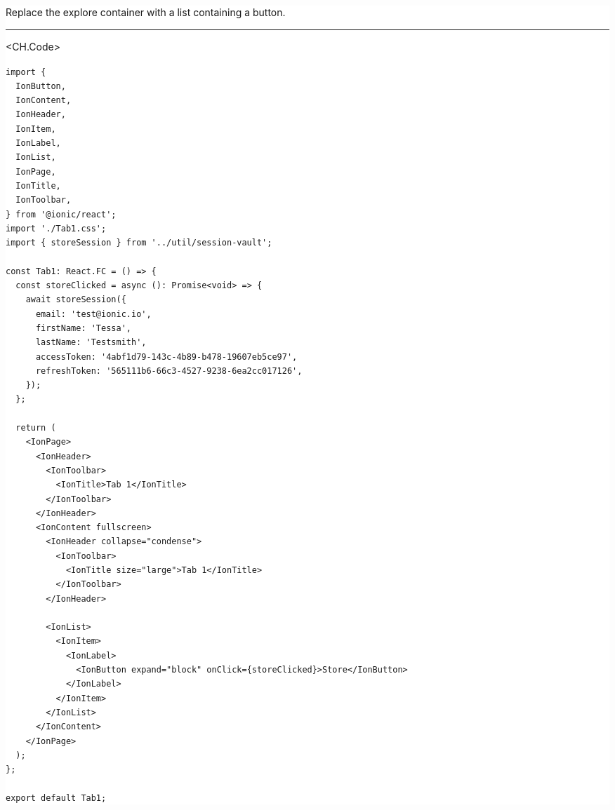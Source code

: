 Replace the explore container with a list containing a button.

---

<CH.Code>

```tsx src/pages/Tab1.tsx focus=16:24,43[41:63]
import { 
  IonButton,
  IonContent, 
  IonHeader, 
  IonItem, 
  IonLabel, 
  IonList, 
  IonPage, 
  IonTitle, 
  IonToolbar,
} from '@ionic/react';
import './Tab1.css';
import { storeSession } from '../util/session-vault';

const Tab1: React.FC = () => {
  const storeClicked = async (): Promise<void> => {
    await storeSession({
      email: 'test@ionic.io',
      firstName: 'Tessa',
      lastName: 'Testsmith',
      accessToken: '4abf1d79-143c-4b89-b478-19607eb5ce97',
      refreshToken: '565111b6-66c3-4527-9238-6ea2cc017126',
    });
  };

  return (
    <IonPage>
      <IonHeader>
        <IonToolbar>
          <IonTitle>Tab 1</IonTitle>
        </IonToolbar>
      </IonHeader>
      <IonContent fullscreen>
        <IonHeader collapse="condense">
          <IonToolbar>
            <IonTitle size="large">Tab 1</IonTitle>
          </IonToolbar>
        </IonHeader>
        
        <IonList>
          <IonItem>
            <IonLabel>
              <IonButton expand="block" onClick={storeClicked}>Store</IonButton>
            </IonLabel>
          </IonItem>
        </IonList>
      </IonContent>
    </IonPage>
  );
};

export default Tab1;
```
